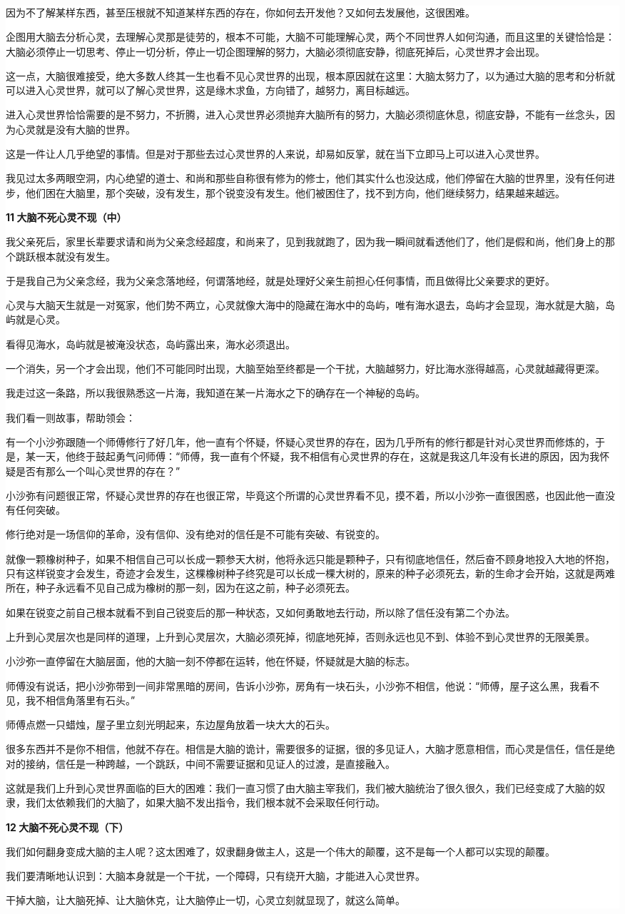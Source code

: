 因为不了解某样东西，甚至压根就不知道某样东西的存在，你如何去开发他？又如何去发展他，这很困难。

企图用大脑去分析心灵，去理解心灵那是徒劳的，根本不可能，大脑不可能理解心灵，两个不同世界人如何沟通，而且这里的关键恰恰是：大脑必须停止一切思考、停止一切分析，停止一切企图理解的努力，大脑必须彻底安静，彻底死掉后，心灵世界才会出现。

这一点，大脑很难接受，绝大多数人终其一生也看不见心灵世界的出现，根本原因就在这里：大脑太努力了，以为通过大脑的思考和分析就可以进入心灵世界，就可以了解心灵世界，这是缘木求鱼，方向错了，越努力，离目标越远。

进入心灵世界恰恰需要的是不努力，不折腾，进入心灵世界必须抛弃大脑所有的努力，大脑必须彻底休息，彻底安静，不能有一丝念头，因为心灵就是没有大脑的世界。

这是一件让人几乎绝望的事情。但是对于那些去过心灵世界的人来说，却易如反掌，就在当下立即马上可以进入心灵世界。

我见过太多两眼空洞，内心绝望的道士、和尚和那些自称很有修为的修士，他们其实什么也没达成，他们停留在大脑的世界里，没有任何进步，他们困在大脑里，那个突破，没有发生，那个锐变没有发生。他们被困住了，找不到方向，他们继续努力，结果越来越远。

**11 大脑不死心灵不现（中）**

我父亲死后，家里长辈要求请和尚为父亲念经超度，和尚来了，见到我就跑了，因为我一瞬间就看透他们了，他们是假和尚，他们身上的那个跳跃根本就没有发生。

于是我自己为父亲念经，我为父亲念落地经，何谓落地经，就是处理好父亲生前担心任何事情，而且做得比父亲要求的更好。

心灵与大脑天生就是一对冤家，他们势不两立，心灵就像大海中的隐藏在海水中的岛屿，唯有海水退去，岛屿才会显现，海水就是大脑，岛屿就是心灵。

看得见海水，岛屿就是被淹没状态，岛屿露出来，海水必须退出。

一个消失，另一个才会出现，他们不可能同时出现，大脑至始至终都是一个干扰，大脑越努力，好比海水涨得越高，心灵就越藏得更深。

我走过这一条路，所以我很熟悉这一片海，我知道在某一片海水之下的确存在一个神秘的岛屿。

我们看一则故事，帮助领会：

有一个小沙弥跟随一个师傅修行了好几年，他一直有个怀疑，怀疑心灵世界的存在，因为几乎所有的修行都是针对心灵世界而修炼的，于是，某一天，他终于鼓起勇气问师傅：“师傅，我一直有个怀疑，我不相信有心灵世界的存在，这就是我这几年没有长进的原因，因为我怀疑是否有那么一个叫心灵世界的存在？”

小沙弥有问题很正常，怀疑心灵世界的存在也很正常，毕竟这个所谓的心灵世界看不见，摸不着，所以小沙弥一直很困惑，也因此他一直没有任何突破。

修行绝对是一场信仰的革命，没有信仰、没有绝对的信任是不可能有突破、有锐变的。

就像一颗橡树种子，如果不相信自己可以长成一颗参天大树，他将永远只能是颗种子，只有彻底地信任，然后奋不顾身地投入大地的怀抱，只有这样锐变才会发生，奇迹才会发生，这棵橡树种子终究是可以长成一棵大树的，原来的种子必须死去，新的生命才会开始，这就是两难所在，种子永远看不见自己成为橡树的那一刻，因为在这之前，种子必须死去。

如果在锐变之前自己根本就看不到自己锐变后的那一种状态，又如何勇敢地去行动，所以除了信任没有第二个办法。

上升到心灵层次也是同样的道理，上升到心灵层次，大脑必须死掉，彻底地死掉，否则永远也见不到、体验不到心灵世界的无限美景。

小沙弥一直停留在大脑层面，他的大脑一刻不停都在运转，他在怀疑，怀疑就是大脑的标志。

师傅没有说话，把小沙弥带到一间非常黑暗的房间，告诉小沙弥，房角有一块石头，小沙弥不相信，他说：“师傅，屋子这么黑，我看不见，我不相信角落里有石头。”

师傅点燃一只蜡烛，屋子里立刻光明起来，东边屋角放着一块大大的石头。

很多东西并不是你不相信，他就不存在。相信是大脑的诡计，需要很多的证据，很的多见证人，大脑才愿意相信，而心灵是信任，信任是绝对的接纳，信任是一种跨越，一个跳跃，中间不需要证据和见证人的过渡，是直接融入。

这就是我们上升到心灵世界面临的巨大的困难：我们一直习惯了由大脑主宰我们，我们被大脑统治了很久很久，我们已经变成了大脑的奴隶，我们太依赖我们的大脑了，如果大脑不发出指令，我们根本就不会采取任何行动。

**12 大脑不死心灵不现（下）**

我们如何翻身变成大脑的主人呢？这太困难了，奴隶翻身做主人，这是一个伟大的颠覆，这不是每一个人都可以实现的颠覆。

我们要清晰地认识到：大脑本身就是一个干扰，一个障碍，只有绕开大脑，才能进入心灵世界。

干掉大脑，让大脑死掉、让大脑休克，让大脑停止一切，心灵立刻就显现了，就这么简单。
